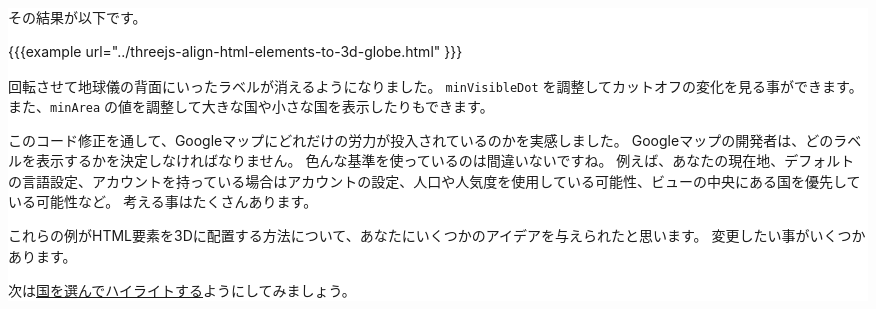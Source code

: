 その結果が以下です。

{{{example url="../threejs-align-html-elements-to-3d-globe.html" }}}

回転させて地球儀の背面にいったラベルが消えるようになりました。
`minVisibleDot` を調整してカットオフの変化を見る事ができます。
また、`minArea` の値を調整して大きな国や小さな国を表示したりもできます。

このコード修正を通して、Googleマップにどれだけの労力が投入されているのかを実感しました。
Googleマップの開発者は、どのラベルを表示するかを決定しなければなりません。
色んな基準を使っているのは間違いないですね。
例えば、あなたの現在地、デフォルトの言語設定、アカウントを持っている場合はアカウントの設定、人口や人気度を使用している可能性、ビューの中央にある国を優先している可能性など。
考える事はたくさんあります。

これらの例がHTML要素を3Dに配置する方法について、あなたにいくつかのアイデアを与えられたと思います。
変更したい事がいくつかあります。

次は[国を選んでハイライトする](threejs-indexed-textures.html)ようにしてみましょう。

<link rel="stylesheet" href="resources/threejs-align-html-elements-to-3d.css">
<script type="module" src="resources/threejs-align-html-elements-to-3d.js"></script>
